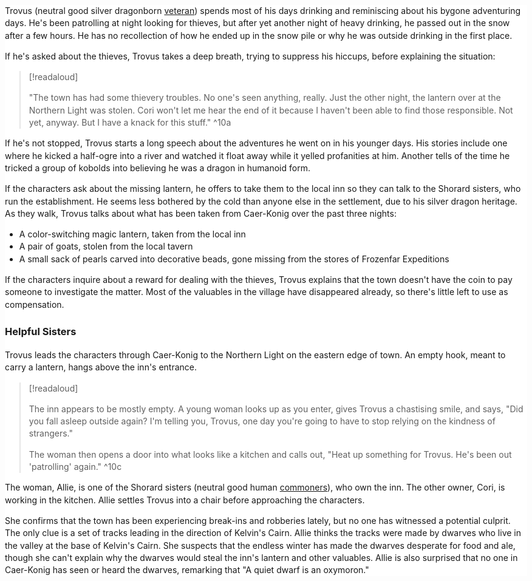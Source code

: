 Trovus (neutral good silver dragonborn [veteran](/3-Mechanics/CLI/bestiary/humanoid/veteran.md)) spends most of his days drinking and reminiscing about his bygone adventuring days. He's been patrolling at night looking for thieves, but after yet another night of heavy drinking, he passed out in the snow after a few hours. He has no recollection of how he ended up in the snow pile or why he was outside drinking in the first place.

If he's asked about the thieves, Trovus takes a deep breath, trying to suppress his hiccups, before explaining the situation:

> [!readaloud] 
> 
> "The town has had some thievery troubles. No one's seen anything, really. Just the other night, the lantern over at the Northern Light was stolen. Cori won't let me hear the end of it because I haven't been able to find those responsible. Not yet, anyway. But I have a knack for this stuff."
^10a

If he's not stopped, Trovus starts a long speech about the adventures he went on in his younger days. His stories include one where he kicked a half-ogre into a river and watched it float away while it yelled profanities at him. Another tells of the time he tricked a group of kobolds into believing he was a dragon in humanoid form.

If the characters ask about the missing lantern, he offers to take them to the local inn so they can talk to the Shorard sisters, who run the establishment. He seems less bothered by the cold than anyone else in the settlement, due to his silver dragon heritage. As they walk, Trovus talks about what has been taken from Caer-Konig over the past three nights:

- A color-switching magic lantern, taken from the local inn  
- A pair of goats, stolen from the local tavern  
- A small sack of pearls carved into decorative beads, gone missing from the stores of Frozenfar Expeditions  

If the characters inquire about a reward for dealing with the thieves, Trovus explains that the town doesn't have the coin to pay someone to investigate the matter. Most of the valuables in the village have disappeared already, so there's little left to use as compensation. 

### Helpful Sisters

Trovus leads the characters through Caer-Konig to the Northern Light on the eastern edge of town. An empty hook, meant to carry a lantern, hangs above the inn's entrance.

> [!readaloud] 
> 
> The inn appears to be mostly empty. A young woman looks up as you enter, gives Trovus a chastising smile, and says, "Did you fall asleep outside again? I'm telling you, Trovus, one day you're going to have to stop relying on the kindness of strangers."
> 
> The woman then opens a door into what looks like a kitchen and calls out, "Heat up something for Trovus. He's been out 'patrolling' again."
^10c

The woman, Allie, is one of the Shorard sisters (neutral good human [commoners](/3-Mechanics/CLI/bestiary/humanoid/commoner.md)), who own the inn. The other owner, Cori, is working in the kitchen. Allie settles Trovus into a chair before approaching the characters.

She confirms that the town has been experiencing break-ins and robberies lately, but no one has witnessed a potential culprit. The only clue is a set of tracks leading in the direction of Kelvin's Cairn. Allie thinks the tracks were made by dwarves who live in the valley at the base of Kelvin's Cairn. She suspects that the endless winter has made the dwarves desperate for food and ale, though she can't explain why the dwarves would steal the inn's lantern and other valuables. Allie is also surprised that no one in Caer-Konig has seen or heard the dwarves, remarking that "A quiet dwarf is an oxymoron."
